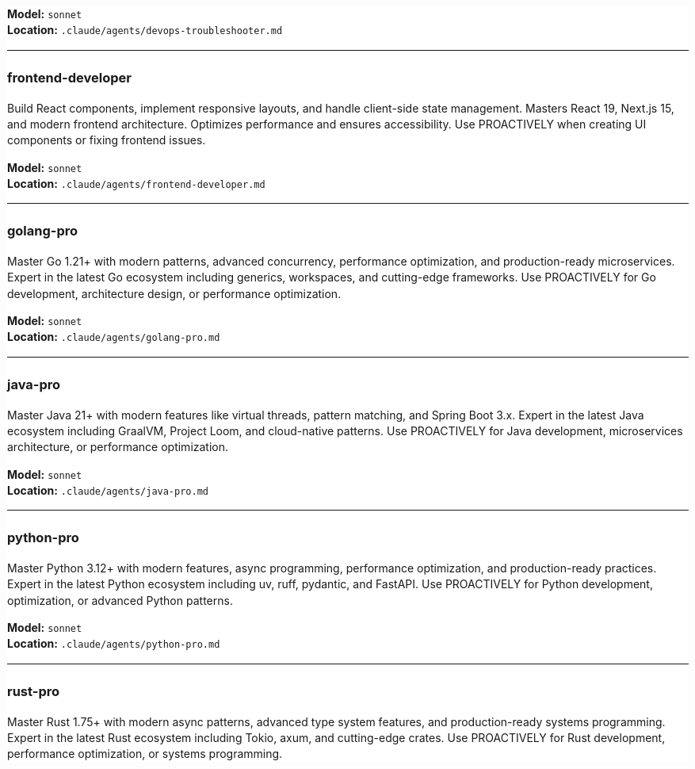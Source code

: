 **Model:** `sonnet`  
**Location:** `.claude/agents/devops-troubleshooter.md`

---

### frontend-developer

Build React components, implement responsive layouts, and handle client-side state management. Masters React 19, Next.js 15, and modern frontend architecture. Optimizes performance and ensures accessibility. Use PROACTIVELY when creating UI components or fixing frontend issues.

**Model:** `sonnet`  
**Location:** `.claude/agents/frontend-developer.md`

---

### golang-pro

Master Go 1.21+ with modern patterns, advanced concurrency, performance optimization, and production-ready microservices. Expert in the latest Go ecosystem including generics, workspaces, and cutting-edge frameworks. Use PROACTIVELY for Go development, architecture design, or performance optimization.

**Model:** `sonnet`  
**Location:** `.claude/agents/golang-pro.md`

---

### java-pro

Master Java 21+ with modern features like virtual threads, pattern matching, and Spring Boot 3.x. Expert in the latest Java ecosystem including GraalVM, Project Loom, and cloud-native patterns. Use PROACTIVELY for Java development, microservices architecture, or performance optimization.

**Model:** `sonnet`  
**Location:** `.claude/agents/java-pro.md`

---

### python-pro

Master Python 3.12+ with modern features, async programming, performance optimization, and production-ready practices. Expert in the latest Python ecosystem including uv, ruff, pydantic, and FastAPI. Use PROACTIVELY for Python development, optimization, or advanced Python patterns.

**Model:** `sonnet`  
**Location:** `.claude/agents/python-pro.md`

---

### rust-pro

Master Rust 1.75+ with modern async patterns, advanced type system features, and production-ready systems programming. Expert in the latest Rust ecosystem including Tokio, axum, and cutting-edge crates. Use PROACTIVELY for Rust development, performance optimization, or systems programming.
